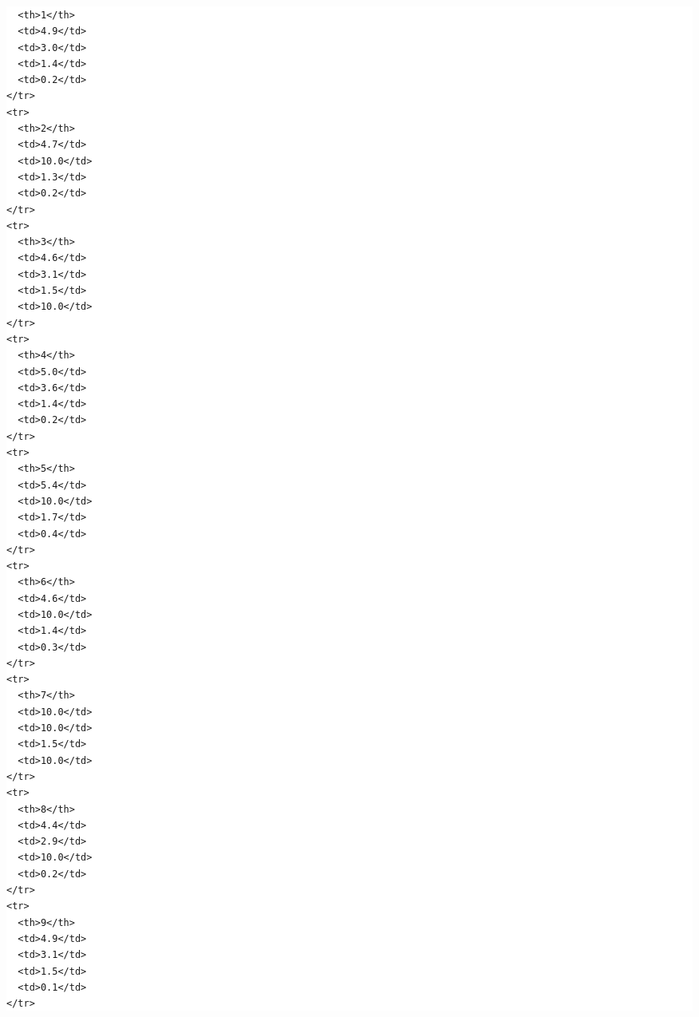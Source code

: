       <th>1</th>
      <td>4.9</td>
      <td>3.0</td>
      <td>1.4</td>
      <td>0.2</td>
    </tr>
    <tr>
      <th>2</th>
      <td>4.7</td>
      <td>10.0</td>
      <td>1.3</td>
      <td>0.2</td>
    </tr>
    <tr>
      <th>3</th>
      <td>4.6</td>
      <td>3.1</td>
      <td>1.5</td>
      <td>10.0</td>
    </tr>
    <tr>
      <th>4</th>
      <td>5.0</td>
      <td>3.6</td>
      <td>1.4</td>
      <td>0.2</td>
    </tr>
    <tr>
      <th>5</th>
      <td>5.4</td>
      <td>10.0</td>
      <td>1.7</td>
      <td>0.4</td>
    </tr>
    <tr>
      <th>6</th>
      <td>4.6</td>
      <td>10.0</td>
      <td>1.4</td>
      <td>0.3</td>
    </tr>
    <tr>
      <th>7</th>
      <td>10.0</td>
      <td>10.0</td>
      <td>1.5</td>
      <td>10.0</td>
    </tr>
    <tr>
      <th>8</th>
      <td>4.4</td>
      <td>2.9</td>
      <td>10.0</td>
      <td>0.2</td>
    </tr>
    <tr>
      <th>9</th>
      <td>4.9</td>
      <td>3.1</td>
      <td>1.5</td>
      <td>0.1</td>
    </tr>
  </tbody>
</table>